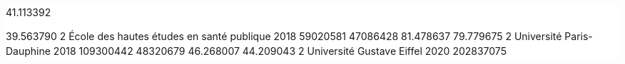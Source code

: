 41.113392
</td>
<td style="text-align:right;">
39.563790
</td>
<td style="text-align:right;">
2
</td>
</tr>
<tr>
<td style="text-align:left;">
École des hautes études en santé publique
</td>
<td style="text-align:right;">
2018
</td>
<td style="text-align:right;">
59020581
</td>
<td style="text-align:right;">
47086428
</td>
<td style="text-align:right;">
81.478637
</td>
<td style="text-align:right;">
79.779675
</td>
<td style="text-align:right;">
2
</td>
</tr>
<tr>
<td style="text-align:left;">
Université Paris-Dauphine
</td>
<td style="text-align:right;">
2018
</td>
<td style="text-align:right;">
109300442
</td>
<td style="text-align:right;">
48320679
</td>
<td style="text-align:right;">
46.268007
</td>
<td style="text-align:right;">
44.209043
</td>
<td style="text-align:right;">
2
</td>
</tr>
<tr>
<td style="text-align:left;">
Université Gustave Eiffel
</td>
<td style="text-align:right;">
2020
</td>
<td style="text-align:right;">
202837075
